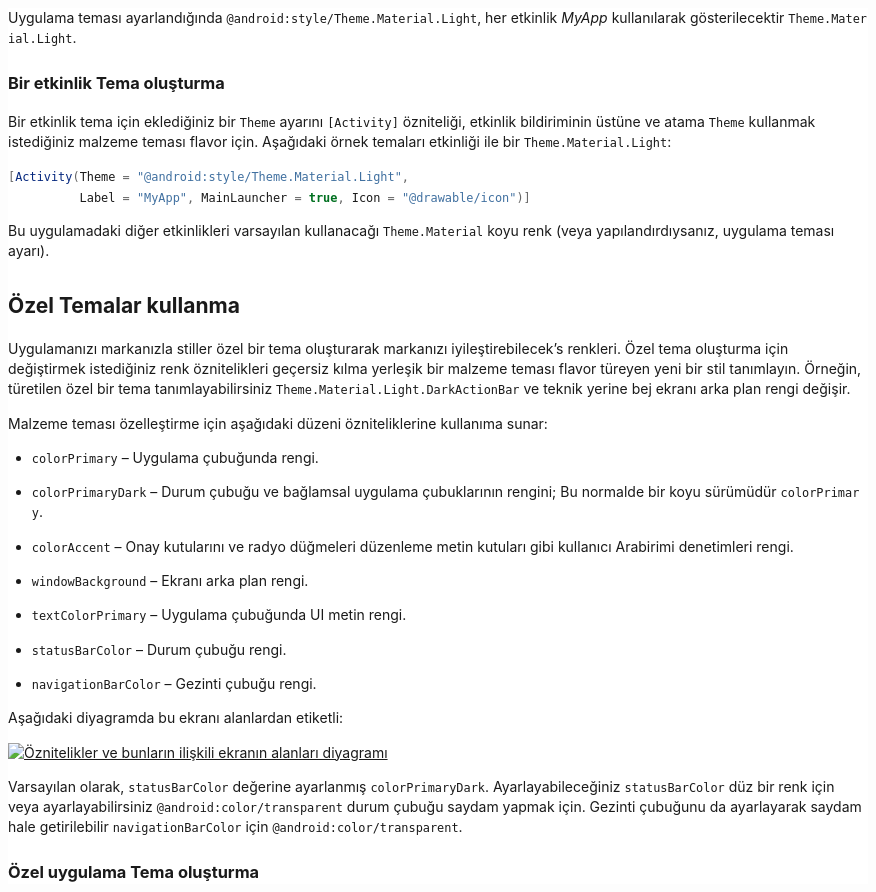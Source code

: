 Uygulama teması ayarlandığında `@android:style/Theme.Material.Light`, her etkinlik *MyApp* kullanılarak gösterilecektir `Theme.Material.Light`.


### <a name="theming-an-activity"></a>Bir etkinlik Tema oluşturma

Bir etkinlik tema için eklediğiniz bir `Theme` ayarını `[Activity]` özniteliği, etkinlik bildiriminin üstüne ve atama `Theme` kullanmak istediğiniz malzeme teması flavor için. Aşağıdaki örnek temaları etkinliği ile bir `Theme.Material.Light`:

```C#
[Activity(Theme = "@android:style/Theme.Material.Light",
          Label = "MyApp", MainLauncher = true, Icon = "@drawable/icon")]  
```

Bu uygulamadaki diğer etkinlikleri varsayılan kullanacağı `Theme.Material` koyu renk (veya yapılandırdıysanız, uygulama teması ayarı).

<a name="customtheme" />

## <a name="using-custom-themes"></a>Özel Temalar kullanma

Uygulamanızı markanızla stiller özel bir tema oluşturarak markanızı iyileştirebilecek&rsquo;s renkleri. Özel tema oluşturma için değiştirmek istediğiniz renk öznitelikleri geçersiz kılma yerleşik bir malzeme teması flavor türeyen yeni bir stil tanımlayın. Örneğin, türetilen özel bir tema tanımlayabilirsiniz `Theme.Material.Light.DarkActionBar` ve teknik yerine bej ekranı arka plan rengi değişir.

Malzeme teması özelleştirme için aşağıdaki düzeni özniteliklerine kullanıma sunar:

-  `colorPrimary` &ndash; Uygulama çubuğunda rengi.

-  `colorPrimaryDark` &ndash; Durum çubuğu ve bağlamsal uygulama çubuklarının rengini; Bu normalde bir koyu sürümüdür `colorPrimary`.

-  `colorAccent` &ndash; Onay kutularını ve radyo düğmeleri düzenleme metin kutuları gibi kullanıcı Arabirimi denetimleri rengi.

-  `windowBackground` &ndash; Ekranı arka plan rengi.

-  `textColorPrimary` &ndash; Uygulama çubuğunda UI metin rengi.

-  `statusBarColor` &ndash; Durum çubuğu rengi.

-  `navigationBarColor` &ndash; Gezinti çubuğu rengi.

Aşağıdaki diyagramda bu ekranı alanlardan etiketli:

[![Öznitelikler ve bunların ilişkili ekranın alanları diyagramı](material-theme-images/screen-attributes-sml.png)](material-theme-images/screen-attributes.png#lightbox)

Varsayılan olarak, `statusBarColor` değerine ayarlanmış `colorPrimaryDark`. Ayarlayabileceğiniz `statusBarColor` düz bir renk için veya ayarlayabilirsiniz `@android:color/transparent` durum çubuğu saydam yapmak için. Gezinti çubuğunu da ayarlayarak saydam hale getirilebilir `navigationBarColor` için `@android:color/transparent`.


### <a name="creating-a-custom-app-theme"></a>Özel uygulama Tema oluşturma
